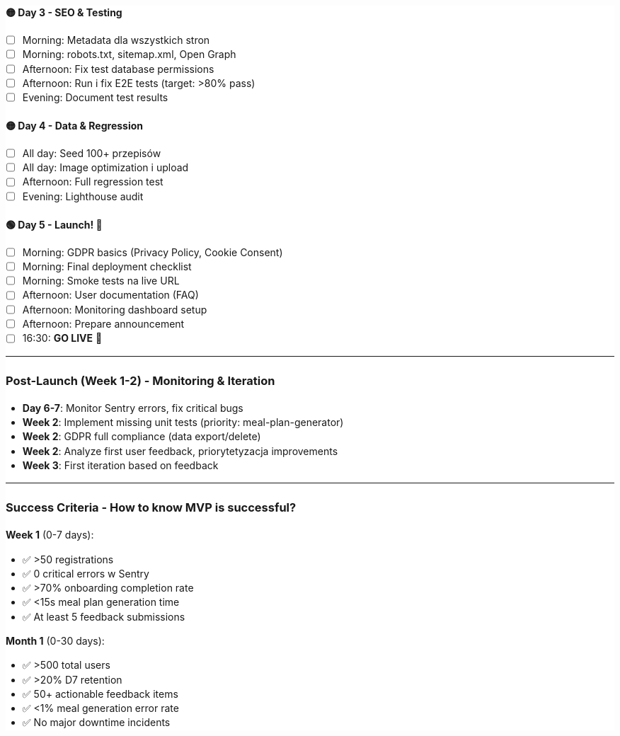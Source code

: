 #### **🟡 Day 3** - SEO & Testing

- [ ] Morning: Metadata dla wszystkich stron
- [ ] Morning: robots.txt, sitemap.xml, Open Graph
- [ ] Afternoon: Fix test database permissions
- [ ] Afternoon: Run i fix E2E tests (target: >80% pass)
- [ ] Evening: Document test results

#### **🟡 Day 4** - Data & Regression

- [ ] All day: Seed 100+ przepisów
- [ ] All day: Image optimization i upload
- [ ] Afternoon: Full regression test
- [ ] Evening: Lighthouse audit

#### **🟢 Day 5** - Launch! 🚀

- [ ] Morning: GDPR basics (Privacy Policy, Cookie Consent)
- [ ] Morning: Final deployment checklist
- [ ] Morning: Smoke tests na live URL
- [ ] Afternoon: User documentation (FAQ)
- [ ] Afternoon: Monitoring dashboard setup
- [ ] Afternoon: Prepare announcement
- [ ] 16:30: **GO LIVE** 🎉

---

### **Post-Launch (Week 1-2)** - Monitoring & Iteration

- **Day 6-7**: Monitor Sentry errors, fix critical bugs
- **Week 2**: Implement missing unit tests (priority: meal-plan-generator)
- **Week 2**: GDPR full compliance (data export/delete)
- **Week 2**: Analyze first user feedback, priorytetyzacja improvements
- **Week 3**: First iteration based on feedback

---

### **Success Criteria** - How to know MVP is successful?

**Week 1** (0-7 days):

- ✅ >50 registrations
- ✅ 0 critical errors w Sentry
- ✅ >70% onboarding completion rate
- ✅ <15s meal plan generation time
- ✅ At least 5 feedback submissions

**Month 1** (0-30 days):

- ✅ >500 total users
- ✅ >20% D7 retention
- ✅ 50+ actionable feedback items
- ✅ <1% meal generation error rate
- ✅ No major downtime incidents
